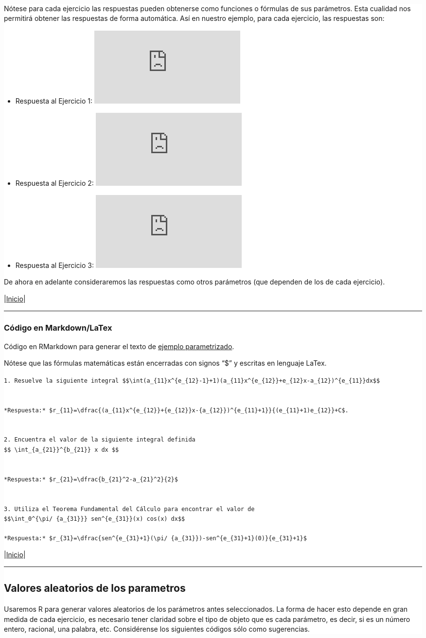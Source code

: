 Nótese para cada ejercicio las respuestas pueden obtenerse como
funciones o fórmulas de sus parámetros. Esta cualidad nos permitirá
obtener las respuestas de forma automática. Así en nuestro ejemplo, para
cada ejercicio, las respuestas son:

-   Respuesta al Ejercicio 1:
    ![r\_{11}=\\dfrac{(a\_{11}x^{e\_{12}}+{e\_{12}}x-{a\_{12}})^{e\_{11}+1}}{(e\_{11}+1)e\_{12}}+C](https://latex.codecogs.com/png.latex?r_%7B11%7D%3D%5Cdfrac%7B%28a_%7B11%7Dx%5E%7Be_%7B12%7D%7D%2B%7Be_%7B12%7D%7Dx-%7Ba_%7B12%7D%7D%29%5E%7Be_%7B11%7D%2B1%7D%7D%7B%28e_%7B11%7D%2B1%29e_%7B12%7D%7D%2BC "r_{11}=\dfrac{(a_{11}x^{e_{12}}+{e_{12}}x-{a_{12}})^{e_{11}+1}}{(e_{11}+1)e_{12}}+C")

-   Respuesta al Ejercicio 2:
    ![r\_{21}=\\dfrac{b\_{21}^2-a\_{21}^2}{2}](https://latex.codecogs.com/png.latex?r_%7B21%7D%3D%5Cdfrac%7Bb_%7B21%7D%5E2-a_%7B21%7D%5E2%7D%7B2%7D "r_{21}=\dfrac{b_{21}^2-a_{21}^2}{2}")

-   Respuesta al Ejercicio 3:
    ![r\_{31}=\\dfrac{sen^{e\_{31}+1}(\\pi/ {a\_{31}})-sen^{e\_{31}+1}(0)}{e\_{31}+1}](https://latex.codecogs.com/png.latex?r_%7B31%7D%3D%5Cdfrac%7Bsen%5E%7Be_%7B31%7D%2B1%7D%28%5Cpi%2F%20%7Ba_%7B31%7D%7D%29-sen%5E%7Be_%7B31%7D%2B1%7D%280%29%7D%7Be_%7B31%7D%2B1%7D "r_{31}=\dfrac{sen^{e_{31}+1}(\pi/ {a_{31}})-sen^{e_{31}+1}(0)}{e_{31}+1}")

De ahora en adelante consideraremos las respuestas como otros parámetros
(que dependen de los de cada ejercicio).

\|[Inicio](#Inicio)\|

------------------------------------------------------------------------

### Código en Markdown/LaTex

Código en RMarkdown para generar el texto de [ejemplo
parametrizado](%7B#EjemploTextoParametros%7D).

Nótese que las fórmulas matemáticas están encerradas con signos “$” y
escritas en lenguaje LaTex.


    1. Resuelve la siguiente integral $$\int(a_{11}x^{e_{12}-1}+1)(a_{11}x^{e_{12}}+e_{12}x-a_{12})^{e_{11}}dx$$    
      
      
    *Respuesta:* $r_{11}=\dfrac{(a_{11}x^{e_{12}}+{e_{12}}x-{a_{12}})^{e_{11}+1}}{(e_{11}+1)e_{12}}+C$.  


    2. Encuentra el valor de la siguiente integral definida
    $$ \int_{a_{21}}^{b_{21}} x dx $$  


    *Respuesta:* $r_{21}=\dfrac{b_{21}^2-a_{21}^2}{2}$    


    3. Utiliza el Teorema Fundamental del Cálculo para encontrar el valor de 
    $$\int_0^{\pi/ {a_{31}}} sen^{e_{31}}(x) cos(x) dx$$  

    *Respuesta:* $r_{31}=\dfrac{sen^{e_{31}+1}(\pi/ {a_{31}})-sen^{e_{31}+1}(0)}{e_{31}+1}$

\|[Inicio](#Inicio)\|

------------------------------------------------------------------------

## Valores aleatorios de los parametros

Usaremos R para generar valores aleatorios de los parámetros antes
seleccionados. La forma de hacer esto depende en gran medida de cada
ejercicio, es necesario tener claridad sobre el tipo de objeto que es
cada parámetro, es decir, si es un número entero, racional, una palabra,
etc. Considérense los siguientes códigos sólo como sugerencias.
